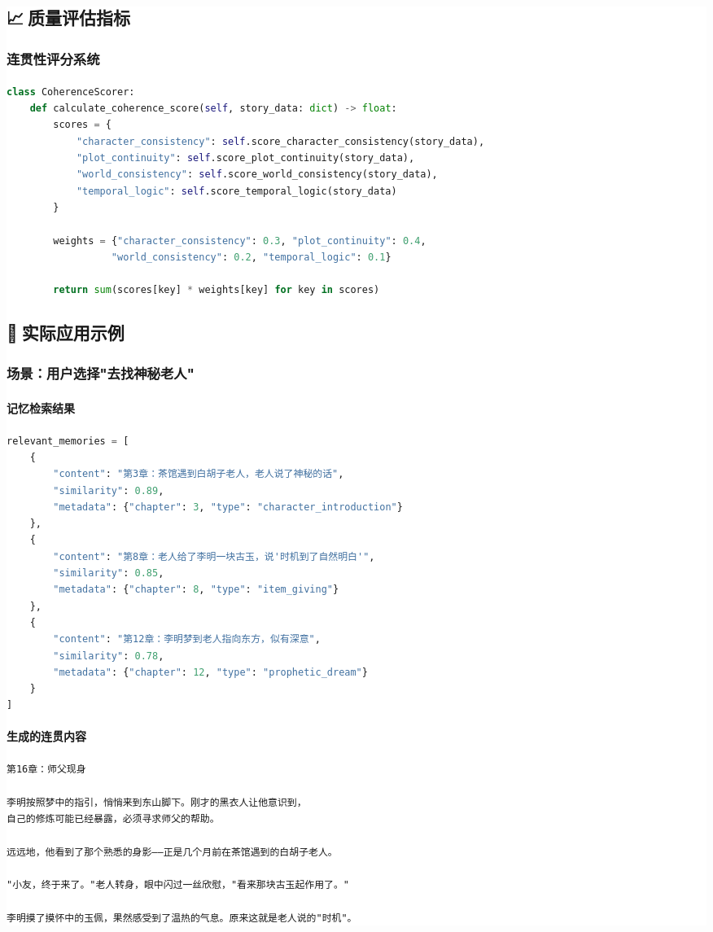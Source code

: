 ## 📈 质量评估指标

### 连贯性评分系统
```python
class CoherenceScorer:
    def calculate_coherence_score(self, story_data: dict) -> float:
        scores = {
            "character_consistency": self.score_character_consistency(story_data),
            "plot_continuity": self.score_plot_continuity(story_data), 
            "world_consistency": self.score_world_consistency(story_data),
            "temporal_logic": self.score_temporal_logic(story_data)
        }
        
        weights = {"character_consistency": 0.3, "plot_continuity": 0.4, 
                  "world_consistency": 0.2, "temporal_logic": 0.1}
        
        return sum(scores[key] * weights[key] for key in scores)
```

## 🔧 实际应用示例

### 场景：用户选择"去找神秘老人"

#### 记忆检索结果
```python
relevant_memories = [
    {
        "content": "第3章：茶馆遇到白胡子老人，老人说了神秘的话",
        "similarity": 0.89,
        "metadata": {"chapter": 3, "type": "character_introduction"}
    },
    {
        "content": "第8章：老人给了李明一块古玉，说'时机到了自然明白'", 
        "similarity": 0.85,
        "metadata": {"chapter": 8, "type": "item_giving"}
    },
    {
        "content": "第12章：李明梦到老人指向东方，似有深意",
        "similarity": 0.78,
        "metadata": {"chapter": 12, "type": "prophetic_dream"}
    }
]
```

#### 生成的连贯内容
```
第16章：师父现身

李明按照梦中的指引，悄悄来到东山脚下。刚才的黑衣人让他意识到，
自己的修炼可能已经暴露，必须寻求师父的帮助。

远远地，他看到了那个熟悉的身影——正是几个月前在茶馆遇到的白胡子老人。

"小友，终于来了。"老人转身，眼中闪过一丝欣慰，"看来那块古玉起作用了。"

李明摸了摸怀中的玉佩，果然感受到了温热的气息。原来这就是老人说的"时机"。
```

